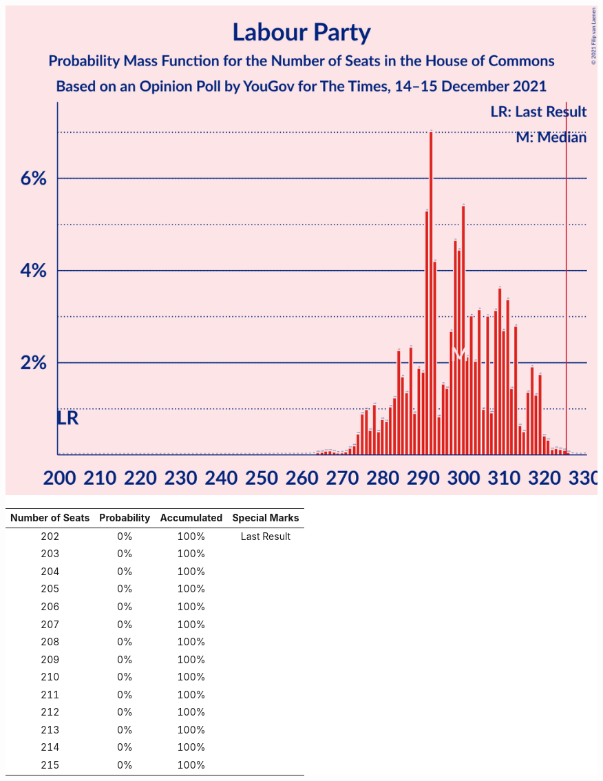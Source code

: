 ![Graph with seats probability mass function not yet produced](2021-12-15-YouGov-seats-pmf-labourparty.png "Seats Probability Mass Function")

| Number of Seats | Probability | Accumulated | Special Marks |
|:---------------:|:-----------:|:-----------:|:-------------:|
| 202 | 0% | 100% | Last Result |
| 203 | 0% | 100% |  |
| 204 | 0% | 100% |  |
| 205 | 0% | 100% |  |
| 206 | 0% | 100% |  |
| 207 | 0% | 100% |  |
| 208 | 0% | 100% |  |
| 209 | 0% | 100% |  |
| 210 | 0% | 100% |  |
| 211 | 0% | 100% |  |
| 212 | 0% | 100% |  |
| 213 | 0% | 100% |  |
| 214 | 0% | 100% |  |
| 215 | 0% | 100% |  |